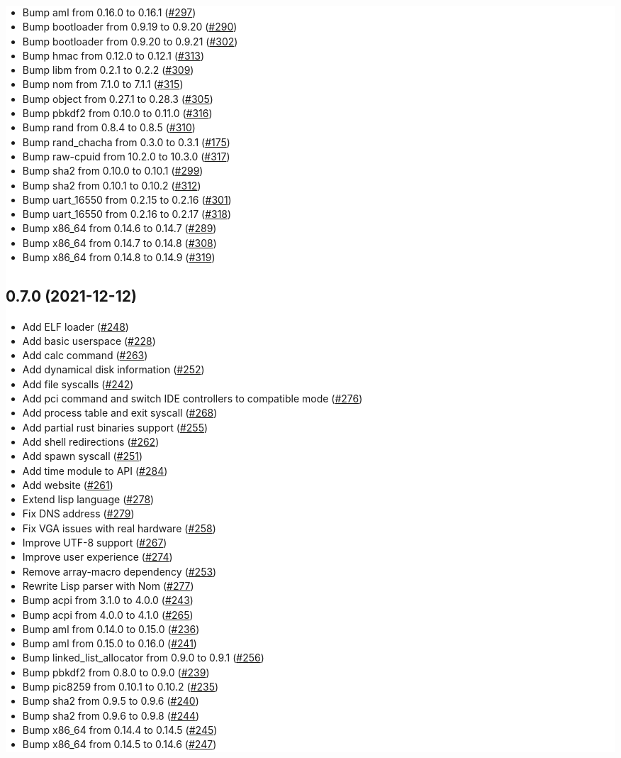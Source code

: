 - Bump aml from 0.16.0 to 0.16.1 ([#297](https://github.com/vinc/moros/pull/297))
- Bump bootloader from 0.9.19 to 0.9.20 ([#290](https://github.com/vinc/moros/pull/290))
- Bump bootloader from 0.9.20 to 0.9.21 ([#302](https://github.com/vinc/moros/pull/302))
- Bump hmac from 0.12.0 to 0.12.1 ([#313](https://github.com/vinc/moros/pull/313))
- Bump libm from 0.2.1 to 0.2.2 ([#309](https://github.com/vinc/moros/pull/309))
- Bump nom from 7.1.0 to 7.1.1 ([#315](https://github.com/vinc/moros/pull/315))
- Bump object from 0.27.1 to 0.28.3 ([#305](https://github.com/vinc/moros/pull/305))
- Bump pbkdf2 from 0.10.0 to 0.11.0 ([#316](https://github.com/vinc/moros/pull/316))
- Bump rand from 0.8.4 to 0.8.5 ([#310](https://github.com/vinc/moros/pull/310))
- Bump rand_chacha from 0.3.0 to 0.3.1 ([#175](https://github.com/vinc/moros/pull/175))
- Bump raw-cpuid from 10.2.0 to 10.3.0 ([#317](https://github.com/vinc/moros/pull/317))
- Bump sha2 from 0.10.0 to 0.10.1 ([#299](https://github.com/vinc/moros/pull/299))
- Bump sha2 from 0.10.1 to 0.10.2 ([#312](https://github.com/vinc/moros/pull/312))
- Bump uart_16550 from 0.2.15 to 0.2.16 ([#301](https://github.com/vinc/moros/pull/301))
- Bump uart_16550 from 0.2.16 to 0.2.17 ([#318](https://github.com/vinc/moros/pull/318))
- Bump x86_64 from 0.14.6 to 0.14.7 ([#289](https://github.com/vinc/moros/pull/289))
- Bump x86_64 from 0.14.7 to 0.14.8 ([#308](https://github.com/vinc/moros/pull/308))
- Bump x86_64 from 0.14.8 to 0.14.9 ([#319](https://github.com/vinc/moros/pull/319))


## 0.7.0 (2021-12-12)
- Add ELF loader ([#248](https://github.com/vinc/moros/pull/248))
- Add basic userspace ([#228](https://github.com/vinc/moros/pull/228))
- Add calc command ([#263](https://github.com/vinc/moros/pull/263))
- Add dynamical disk information ([#252](https://github.com/vinc/moros/pull/252))
- Add file syscalls ([#242](https://github.com/vinc/moros/pull/242))
- Add pci command and switch IDE controllers to compatible mode ([#276](https://github.com/vinc/moros/pull/276))
- Add process table and exit syscall ([#268](https://github.com/vinc/moros/pull/268))
- Add partial rust binaries support ([#255](https://github.com/vinc/moros/pull/255))
- Add shell redirections ([#262](https://github.com/vinc/moros/pull/262))
- Add spawn syscall ([#251](https://github.com/vinc/moros/pull/251))
- Add time module to API ([#284](https://github.com/vinc/moros/pull/284))
- Add website ([#261](https://github.com/vinc/moros/pull/261))
- Extend lisp language ([#278](https://github.com/vinc/moros/pull/278))
- Fix DNS address ([#279](https://github.com/vinc/moros/pull/279))
- Fix VGA issues with real hardware ([#258](https://github.com/vinc/moros/pull/258))
- Improve UTF-8 support ([#267](https://github.com/vinc/moros/pull/267))
- Improve user experience ([#274](https://github.com/vinc/moros/pull/274))
- Remove array-macro dependency ([#253](https://github.com/vinc/moros/pull/253))
- Rewrite Lisp parser with Nom ([#277](https://github.com/vinc/moros/pull/277))
- Bump acpi from 3.1.0 to 4.0.0 ([#243](https://github.com/vinc/moros/pull/243))
- Bump acpi from 4.0.0 to 4.1.0 ([#265](https://github.com/vinc/moros/pull/265))
- Bump aml from 0.14.0 to 0.15.0 ([#236](https://github.com/vinc/moros/pull/236))
- Bump aml from 0.15.0 to 0.16.0 ([#241](https://github.com/vinc/moros/pull/241))
- Bump linked_list_allocator from 0.9.0 to 0.9.1 ([#256](https://github.com/vinc/moros/pull/256))
- Bump pbkdf2 from 0.8.0 to 0.9.0 ([#239](https://github.com/vinc/moros/pull/239))
- Bump pic8259 from 0.10.1 to 0.10.2 ([#235](https://github.com/vinc/moros/pull/235))
- Bump sha2 from 0.9.5 to 0.9.6 ([#240](https://github.com/vinc/moros/pull/240))
- Bump sha2 from 0.9.6 to 0.9.8 ([#244](https://github.com/vinc/moros/pull/244))
- Bump x86_64 from 0.14.4 to 0.14.5 ([#245](https://github.com/vinc/moros/pull/245))
- Bump x86_64 from 0.14.5 to 0.14.6 ([#247](https://github.com/vinc/moros/pull/247))
